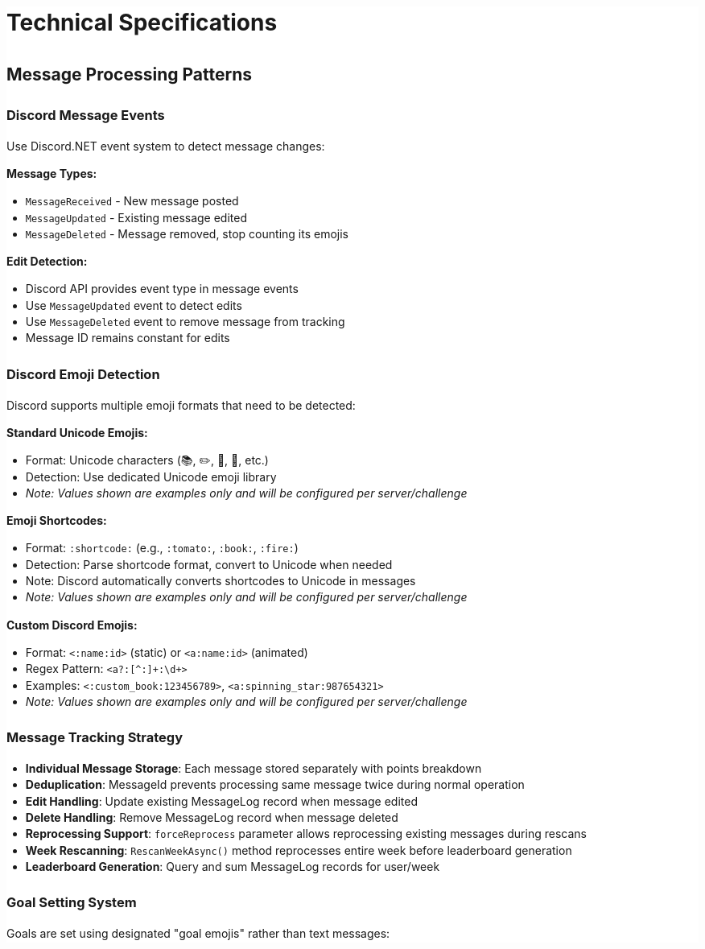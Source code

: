 # Technical Specifications

## Message Processing Patterns

### Discord Message Events
Use Discord.NET event system to detect message changes:

**Message Types:**
- `MessageReceived` - New message posted
- `MessageUpdated` - Existing message edited
- `MessageDeleted` - Message removed, stop counting its emojis

**Edit Detection:**
- Discord API provides event type in message events
- Use `MessageUpdated` event to detect edits
- Use `MessageDeleted` event to remove message from tracking
- Message ID remains constant for edits

### Discord Emoji Detection
Discord supports multiple emoji formats that need to be detected:

**Standard Unicode Emojis:**
- Format: Unicode characters (📚, ✏️, 🎯, 🍅, etc.)
- Detection: Use dedicated Unicode emoji library
- *Note: Values shown are examples only and will be configured per server/challenge*

**Emoji Shortcodes:**
- Format: `:shortcode:` (e.g., `:tomato:`, `:book:`, `:fire:`)
- Detection: Parse shortcode format, convert to Unicode when needed
- Note: Discord automatically converts shortcodes to Unicode in messages
- *Note: Values shown are examples only and will be configured per server/challenge*

**Custom Discord Emojis:**
- Format: `<:name:id>` (static) or `<a:name:id>` (animated)
- Regex Pattern: `<a?:[^:]+:\d+>`
- Examples: `<:custom_book:123456789>`, `<a:spinning_star:987654321>`
- *Note: Values shown are examples only and will be configured per server/challenge*

### Message Tracking Strategy
- **Individual Message Storage**: Each message stored separately with points breakdown
- **Deduplication**: MessageId prevents processing same message twice during normal operation
- **Edit Handling**: Update existing MessageLog record when message edited
- **Delete Handling**: Remove MessageLog record when message deleted
- **Reprocessing Support**: `forceReprocess` parameter allows reprocessing existing messages during rescans
- **Week Rescanning**: `RescanWeekAsync()` method reprocesses entire week before leaderboard generation
- **Leaderboard Generation**: Query and sum MessageLog records for user/week

### Goal Setting System
Goals are set using designated "goal emojis" rather than text messages:
